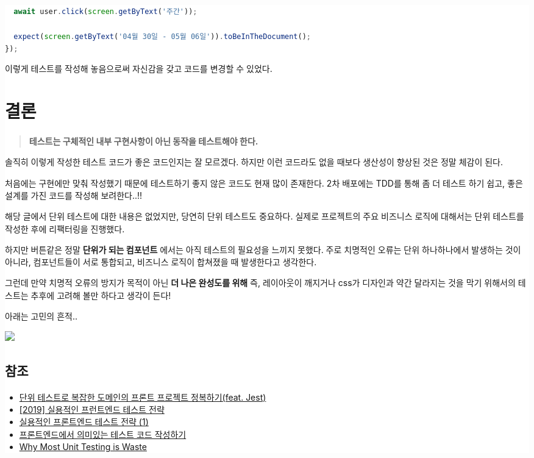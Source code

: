 ```ts
  await user.click(screen.getByText('주간'));

  expect(screen.getByText('04월 30일 - 05월 06일')).toBeInTheDocument();
});
```

이렇게 테스트를 작성해 놓음으로써 자신감을 갖고 코드를 변경할 수 있었다.

# 결론

> **테스트는 구체적인 내부 구현사항이 아닌 동작을 테스트해야 한다.**

솔직히 이렇게 작성한 테스트 코드가 좋은 코드인지는 잘 모르겠다.
하지만 이런 코드라도 없을 때보다 생산성이 향상된 것은 정말 체감이 된다.

처음에는 구현에만 맞춰 작성했기 때문에 테스트하기 좋지 않은 코드도 현재 많이 존재한다.
2차 배포에는 TDD를 통해 좀 더 테스트 하기 쉽고, 좋은 설계를 가진 코드를 작성해 보려한다..!!

해당 글에서 단위 테스트에 대한 내용은 없었지만, 당연히 단위 테스트도 중요하다.
실제로 프로젝트의 주요 비즈니스 로직에 대해서는 단위 테스트를 작성한 후에 리팩터링을 진행했다.

하지만 버튼같은 정말 **단위가 되는 컴포넌트** 에서는 아직 테스트의 필요성을 느끼지 못했다.
주로 치명적인 오류는 단위 하나하나에서 발생하는 것이 아니라,
컴포넌트들이 서로 통합되고, 비즈니스 로직이 합쳐졌을 때 발생한다고 생각한다.

그런데 만약 치명적 오류의 방지가 목적이 아닌 **더 나은 완성도를 위해**
즉, 레이아웃이 깨지거나 css가 디자인과 약간 달라지는 것을 막기 위해서의 테스트는
추후에 고려해 볼만 하다고 생각이 든다!

아래는 고민의 흔적..

![](/images/posts/lets-write-a-test-code/4.png)

## 참조

- [단위 테스트로 복잡한 도메인의 프론트 프로젝트 정복하기(feat. Jest)](https://techblog.woowahan.com/8942/)
- [[2019] 실용적인 프런트엔드 테스트 전략](https://www.youtube.com/watch?v=q9d631Nl0_4)
- [실용적인 프론트엔드 테스트 전략 (1)](https://meetup.nhncloud.com/posts/174)
- [프론트엔드에서 의미있는 테스트 코드 작성하기](https://team.modusign.co.kr/%ED%94%84%EB%A1%A0%ED%8A%B8%EC%97%94%EB%93%9C%EC%97%90%EC%84%9C-%EC%9D%98%EB%AF%B8%EC%9E%88%EB%8A%94-%ED%85%8C%EC%8A%A4%ED%8A%B8-%EC%BD%94%EB%93%9C-%EC%9E%91%EC%84%B1%ED%95%98%EA%B8%B0-4992409c7f2d)
- [Why Most Unit Testing is Waste](https://rbcs-us.com/documents/Why-Most-Unit-Testing-is-Waste.pdf)
